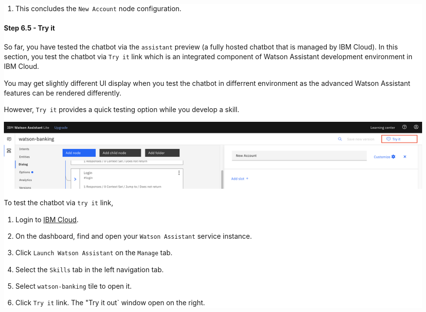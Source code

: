 1. This concludes the `New Account` node configuration.


#### Step 6.5 - Try it

So far, you have tested the chatbot via the `assistant` preview (a fully hosted chatbot that is managed by IBM Cloud). In this section, you test the chatbot via `Try it` link which is an integrated component of Watson Assistant development environment in IBM Cloud.

You may get slightly different UI display when you test the chatbot in differrent environment as the advanced Watson Assistant features can be rendered differently.

However, `Try it` provides a quick testing option while you develop a skill.

!["watson-banking Example"](docs/images/try_it01.png)

To test the chatbot via `try it` link,

1. Login to [IBM Cloud](https://cloud.ibm.com).

1. On the dashboard, find and open your `Watson Assistant` service instance.

1. Click `Launch Watson Assistant` on the `Manage` tab.

1. Select the `Skills` tab in the left navigation tab.

1. Select `watson-banking` tile to open it.

1. Click `Try it` link. The "Try it out` window open on the right. 
